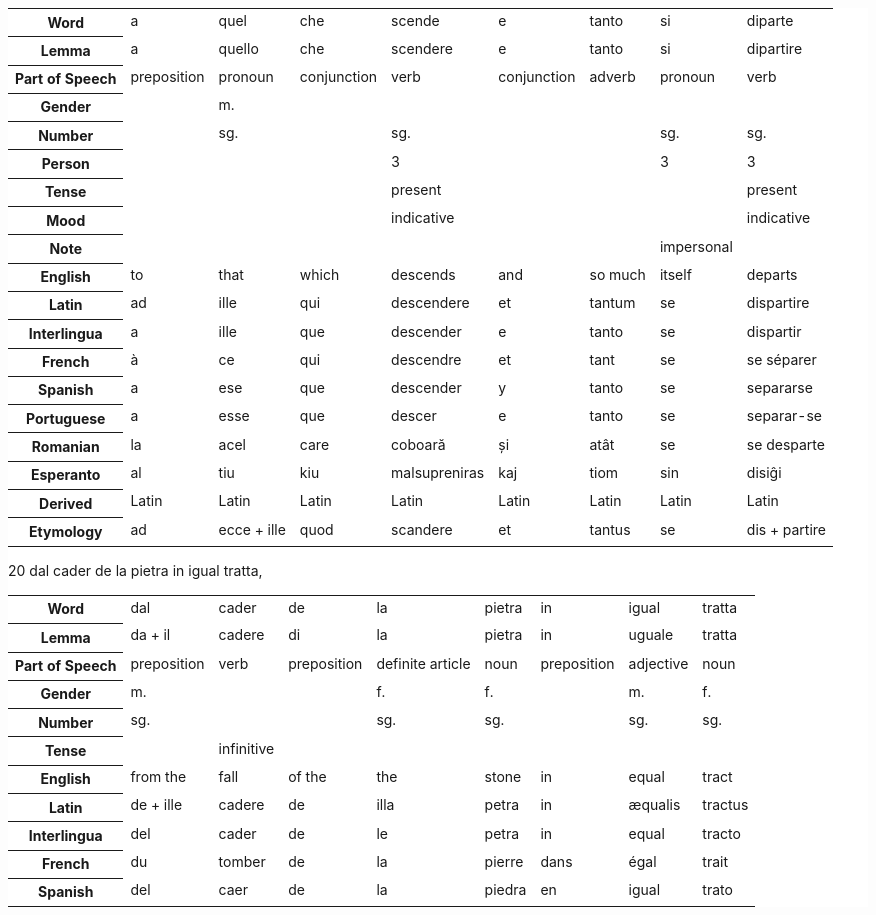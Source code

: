 <table>
<tr><th>Word</th><td>a</td><td>quel</td><td>che</td><td>scende</td><td>e</td><td>tanto</td><td>si</td><td>diparte</td></tr>
<tr><th>Lemma</th><td>a</td><td>quello</td><td>che</td><td>scendere</td><td>e</td><td>tanto</td><td>si</td><td>dipartire</td></tr>
<tr><th>Part of Speech</th><td>preposition</td><td>pronoun</td><td>conjunction</td><td>verb</td><td>conjunction</td><td>adverb</td><td>pronoun</td><td>verb</td></tr>
<tr><th>Gender</th><td></td><td>m.</td><td></td><td></td><td></td><td></td><td></td><td></td></tr>
<tr><th>Number</th><td></td><td>sg.</td><td></td><td>sg.</td><td></td><td></td><td>sg.</td><td>sg.</td></tr>
<tr><th>Person</th><td></td><td></td><td></td><td>3</td><td></td><td></td><td>3</td><td>3</td></tr>
<tr><th>Tense</th><td></td><td></td><td></td><td>present</td><td></td><td></td><td></td><td>present</td></tr>
<tr><th>Mood</th><td></td><td></td><td></td><td>indicative</td><td></td><td></td><td></td><td>indicative</td></tr>
<tr><th>Note</th><td></td><td></td><td></td><td></td><td></td><td></td><td>impersonal</td><td></td></tr>
<tr><th>English</th><td>to</td><td>that</td><td>which</td><td>descends</td><td>and</td><td>so much</td><td>itself</td><td>departs</td></tr>
<tr><th>Latin</th><td>ad</td><td>ille</td><td>qui</td><td>descendere</td><td>et</td><td>tantum</td><td>se</td><td>dispartire</td></tr>
<tr><th>Interlingua</th><td>a</td><td>ille</td><td>que</td><td>descender</td><td>e</td><td>tanto</td><td>se</td><td>dispartir</td></tr>
<tr><th>French</th><td>à</td><td>ce</td><td>qui</td><td>descendre</td><td>et</td><td>tant</td><td>se</td><td>se séparer</td></tr>
<tr><th>Spanish</th><td>a</td><td>ese</td><td>que</td><td>descender</td><td>y</td><td>tanto</td><td>se</td><td>separarse</td></tr>
<tr><th>Portuguese</th><td>a</td><td>esse</td><td>que</td><td>descer</td><td>e</td><td>tanto</td><td>se</td><td>separar-se</td></tr>
<tr><th>Romanian</th><td>la</td><td>acel</td><td>care</td><td>coboară</td><td>și</td><td>atât</td><td>se</td><td>se desparte</td></tr>
<tr><th>Esperanto</th><td>al</td><td>tiu</td><td>kiu</td><td>malsupreniras</td><td>kaj</td><td>tiom</td><td>sin</td><td>disiĝi</td></tr>
<tr><th>Derived</th><td>Latin</td><td>Latin</td><td>Latin</td><td>Latin</td><td>Latin</td><td>Latin</td><td>Latin</td><td>Latin</td></tr>
<tr><th>Etymology</th><td>ad</td><td>ecce + ille</td><td>quod</td><td>scandere</td><td>et</td><td>tantus</td><td>se</td><td>dis + partire</td></tr>
</table>

20 dal cader de la pietra in igual tratta,

<table>
<tr><th>Word</th><td>dal</td><td>cader</td><td>de</td><td>la</td><td>pietra</td><td>in</td><td>igual</td><td>tratta</td></tr>
<tr><th>Lemma</th><td>da + il</td><td>cadere</td><td>di</td><td>la</td><td>pietra</td><td>in</td><td>uguale</td><td>tratta</td></tr>
<tr><th>Part of Speech</th><td>preposition</td><td>verb</td><td>preposition</td><td>definite article</td><td>noun</td><td>preposition</td><td>adjective</td><td>noun</td></tr>
<tr><th>Gender</th><td>m.</td><td></td><td></td><td>f.</td><td>f.</td><td></td><td>m.</td><td>f.</td></tr>
<tr><th>Number</th><td>sg.</td><td></td><td></td><td>sg.</td><td>sg.</td><td></td><td>sg.</td><td>sg.</td></tr>
<tr><th>Tense</th><td></td><td>infinitive</td><td></td><td></td><td></td><td></td><td></td><td></td></tr>
<tr><th>English</th><td>from the</td><td>fall</td><td>of the</td><td>the</td><td>stone</td><td>in</td><td>equal</td><td>tract</td></tr>
<tr><th>Latin</th><td>de + ille</td><td>cadere</td><td>de</td><td>illa</td><td>petra</td><td>in</td><td>æqualis</td><td>tractus</td></tr>
<tr><th>Interlingua</th><td>del</td><td>cader</td><td>de</td><td>le</td><td>petra</td><td>in</td><td>equal</td><td>tracto</td></tr>
<tr><th>French</th><td>du</td><td>tomber</td><td>de</td><td>la</td><td>pierre</td><td>dans</td><td>égal</td><td>trait</td></tr>
<tr><th>Spanish</th><td>del</td><td>caer</td><td>de</td><td>la</td><td>piedra</td><td>en</td><td>igual</td><td>trato</td></tr>